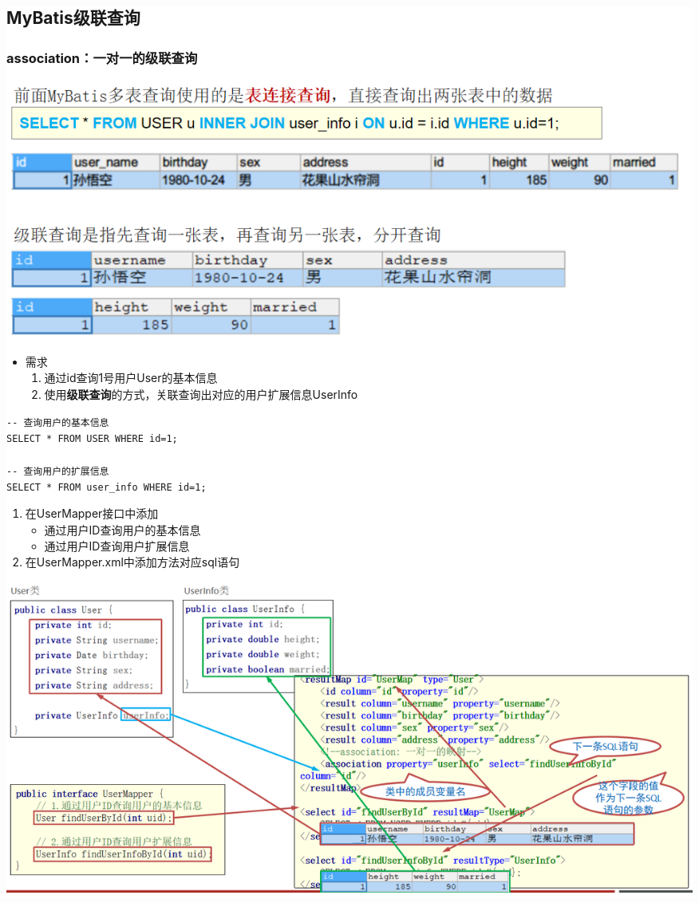 ## MyBatis级联查询

### association：一对一的级联查询

![1662026826027](assets/一对一的级联查询1.png)

- 需求
  1. 通过id查询1号用户User的基本信息
  2. 使用**级联查询**的方式，关联查询出对应的用户扩展信息UserInfo

```mysql
-- 查询用户的基本信息
SELECT * FROM USER WHERE id=1;

-- 查询用户的扩展信息
SELECT * FROM user_info WHERE id=1;
```

1. 在UserMapper接口中添加
   - 通过用户ID查询用户的基本信息
   - 通过用户ID查询用户扩展信息
2. 在UserMapper.xml中添加方法对应sql语句

![1662027041051](assets/一对一的级联查询全图.png)
